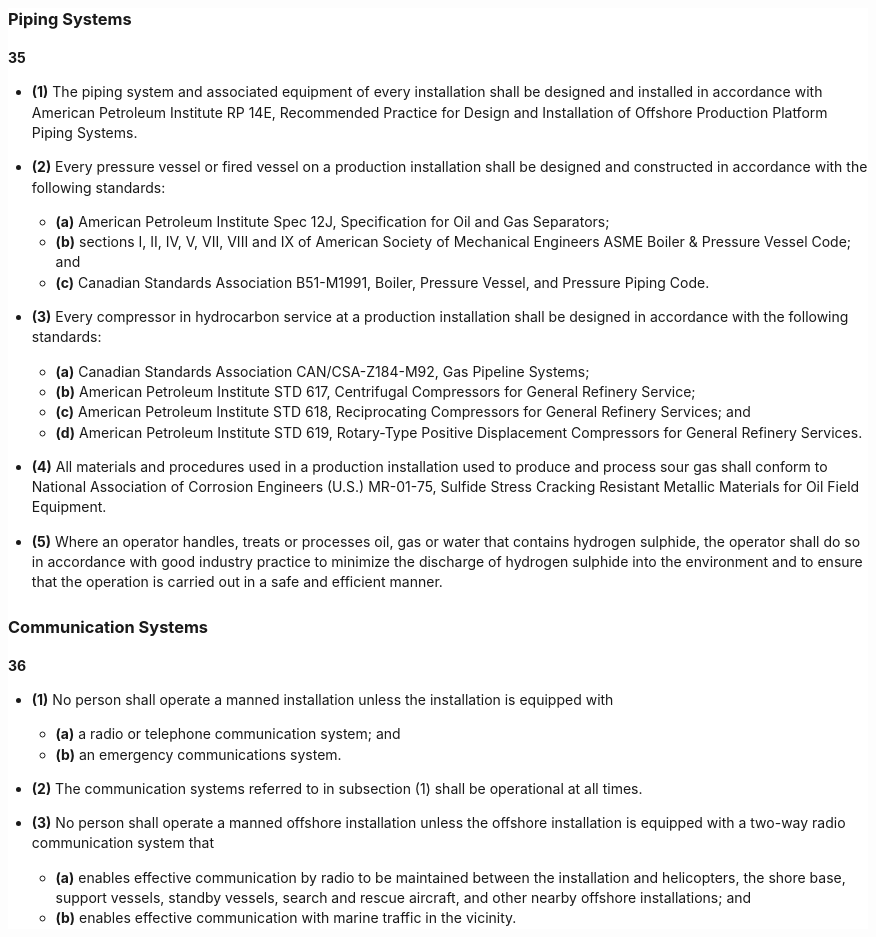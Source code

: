 


### Piping Systems


**35** 

- **(1)** The piping system and associated equipment of every installation shall be designed and installed in accordance with American Petroleum Institute RP 14E, Recommended Practice for Design and Installation of Offshore Production Platform Piping Systems.

- **(2)** Every pressure vessel or fired vessel on a production installation shall be designed and constructed in accordance with the following standards:
	- **(a)** American Petroleum Institute Spec 12J, Specification for Oil and Gas Separators;
	- **(b)** sections I, II, IV, V, VII, VIII and IX of American Society of Mechanical Engineers ASME Boiler & Pressure Vessel Code; and
	- **(c)** Canadian Standards Association B51-M1991, Boiler, Pressure Vessel, and Pressure Piping Code.

- **(3)** Every compressor in hydrocarbon service at a production installation shall be designed in accordance with the following standards:
	- **(a)** Canadian Standards Association CAN/CSA-Z184-M92, Gas Pipeline Systems;
	- **(b)** American Petroleum Institute STD 617, Centrifugal Compressors for General Refinery Service;
	- **(c)** American Petroleum Institute STD 618, Reciprocating Compressors for General Refinery Services; and
	- **(d)** American Petroleum Institute STD 619, Rotary-Type Positive Displacement Compressors for General Refinery Services.

- **(4)** All materials and procedures used in a production installation used to produce and process sour gas shall conform to National Association of Corrosion Engineers (U.S.) MR-01-75, Sulfide Stress Cracking Resistant Metallic Materials for Oil Field Equipment.

- **(5)** Where an operator handles, treats or processes oil, gas or water that contains hydrogen sulphide, the operator shall do so in accordance with good industry practice to minimize the discharge of hydrogen sulphide into the environment and to ensure that the operation is carried out in a safe and efficient manner.




### Communication Systems


**36** 

- **(1)** No person shall operate a manned installation unless the installation is equipped with
	- **(a)** a radio or telephone communication system; and
	- **(b)** an emergency communications system.

- **(2)** The communication systems referred to in subsection (1) shall be operational at all times.

- **(3)** No person shall operate a manned offshore installation unless the offshore installation is equipped with a two-way radio communication system that
	- **(a)** enables effective communication by radio to be maintained between the installation and helicopters, the shore base, support vessels, standby vessels, search and rescue aircraft, and other nearby offshore installations; and
	- **(b)** enables effective communication with marine traffic in the vicinity.

